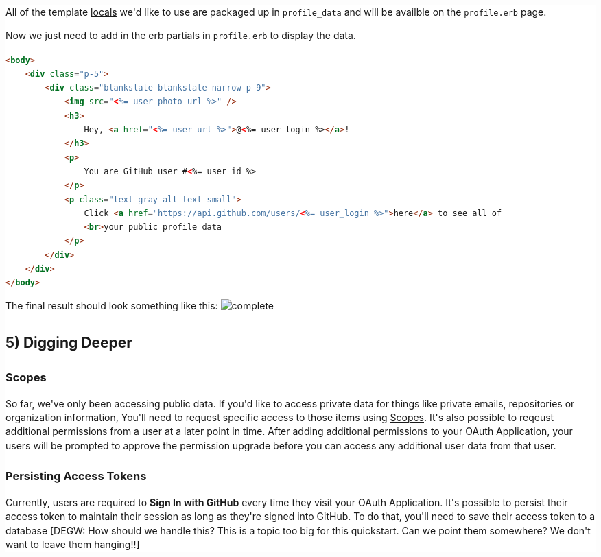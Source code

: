 ``` ruby
```

All of the template [locals](http://sinatrarb.com/intro.html) we'd like to use are packaged up in `profile_data` and will be availble on the `profile.erb` page.

Now we just need to add in the erb partials in `profile.erb` to display the data.

``` html
<body>
    <div class="p-5">
        <div class="blankslate blankslate-narrow p-9">
            <img src="<%= user_photo_url %>" />
            <h3>
                Hey, <a href="<%= user_url %>">@<%= user_login %></a>!
            </h3>
            <p>
                You are GitHub user #<%= user_id %>
            </p>
            <p class="text-gray alt-text-small">
                Click <a href="https://api.github.com/users/<%= user_login %>">here</a> to see all of
                <br>your public profile data
            </p>
        </div>
    </div>
</body>
```

The final result should look something like this:
<img width="969" alt="complete" src="https://user-images.githubusercontent.com/3988879/41005787-bc465d10-68d3-11e8-8b96-eac7b78de8dc.png">

## 5) Digging Deeper

### Scopes
So far, we've only been accessing public data. If you'd like to access private data for things like private emails, repositories or organization information, You'll need to request specific access to those items using [Scopes](https://developer.github.com/apps/building-oauth-apps/understanding-scopes-for-oauth-apps/). It's also possible to reqeust additional permissions from a user at a later point in time. After adding additional permissions to your OAuth Application, your users will be prompted to approve the permission upgrade before you can access any additional user data from that user.

### Persisting Access Tokens
Currently, users are required to **Sign In with GitHub** every time they visit your OAuth Application. It's possible to persist their access token to maintain their session as long as they're signed into GitHub. To do that, you'll need to save their access token to a database [DEGW: How should we handle this? This is a topic too big for this quickstart. Can we point them somewhere? We don't want to leave them hanging!!]
